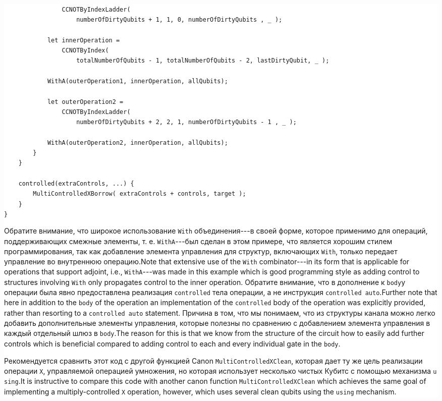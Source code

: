 ```qsharp
                CCNOTByIndexLadder(
                    numberOfDirtyQubits + 1, 1, 0, numberOfDirtyQubits , _ );
            
            let innerOperation = 
                CCNOTByIndex(
                    totalNumberOfQubits - 1, totalNumberOfQubits - 2, lastDirtyQubit, _ );
            
            WithA(outerOperation1, innerOperation, allQubits);
            
            let outerOperation2 = 
                CCNOTByIndexLadder(
                    numberOfDirtyQubits + 2, 2, 1, numberOfDirtyQubits - 1 , _ );
            
            WithA(outerOperation2, innerOperation, allQubits);
        }
    }

    controlled(extraControls, ...) {
        MultiControlledXBorrow( extraControls + controls, target );
    }
}
```

<span data-ttu-id="6ca47-146">Обратите внимание, что широкое использование `With` объединения---в своей форме, которое применимо для операций, поддерживающих смежные элементы, т. е. `WithA`---был сделан в этом примере, что является хорошим стилем программирования, так как добавление элемента управления для структур, включающих `With`, только передает управление во внутреннюю операцию.</span><span class="sxs-lookup"><span data-stu-id="6ca47-146">Note that extensive use of the `With` combinator---in its form that is applicable for operations that support adjoint, i.e., `WithA`---was made in this example which is good programming style as adding control to structures involving `With` only propagates control to the inner operation.</span></span> <span data-ttu-id="6ca47-147">Обратите внимание, что в дополнение к `body`у операции была явно предоставлена реализация `controlled` тела операции, а не инструкция `controlled auto`.</span><span class="sxs-lookup"><span data-stu-id="6ca47-147">Further note that here in addition to the `body` of the operation an implementation of the `controlled` body of the operation was explicitly provided, rather than resorting to a `controlled auto` statement.</span></span> <span data-ttu-id="6ca47-148">Причина в том, что мы понимаем, что из структуры канала можно легко добавить дополнительные элементы управления, которые полезны по сравнению с добавлением элемента управления в каждый отдельный шлюз в `body`.</span><span class="sxs-lookup"><span data-stu-id="6ca47-148">The reason for this is that we know from the structure of the circuit how to easily add further controls which is beneficial compared to adding control to each and every individual gate in the `body`.</span></span> 

<span data-ttu-id="6ca47-149">Рекомендуется сравнить этот код с другой функцией Canon `MultiControlledXClean`, которая дает ту же цель реализации операции `X`, управляемой операцией умножения, но которая использует несколько чистых Кубитс с помощью механизма `using`.</span><span class="sxs-lookup"><span data-stu-id="6ca47-149">It is instructive to compare this code with another canon function `MultiControlledXClean` which achieves the same goal of implementing a multiply-controlled `X` operation, however, which uses several clean qubits using the `using` mechanism.</span></span> 
